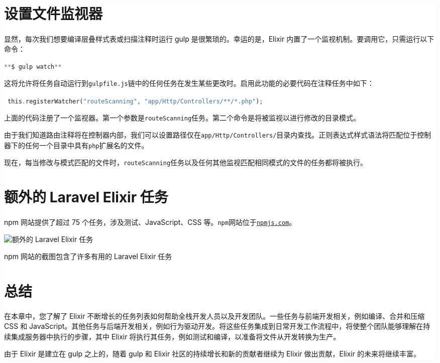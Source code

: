 # 设置文件监视器

显然，每次我们想要编译层叠样式表或扫描注释时运行 gulp 是很繁琐的。幸运的是，Elixir 内置了一个监视机制。要调用它，只需运行以下命令：

```php
**$ gulp watch**

```

这将允许将任务自动运行到`gulpfile.js`链中的任何任务在发生某些更改时。启用此功能的必要代码在注释任务中如下：

```php
 this.registerWatcher("routeScanning", "app/Http/Controllers/**/*.php");
```

上面的代码注册了一个监视器。第一个参数是`routeScanning`任务。第二个命令是将被监视以进行修改的目录模式。

由于我们知道路由注释将在控制器内部，我们可以设置路径仅在`app/Http/Controllers/`目录内查找。正则表达式样式语法将匹配位于控制器下的任何一个目录中具有`php`扩展名的文件。

现在，每当修改与模式匹配的文件时，`routeScanning`任务以及任何其他监视匹配相同模式的文件的任务都将被执行。

# 额外的 Laravel Elixir 任务

npm 网站提供了超过 75 个任务，涉及测试、JavaScript、CSS 等。`npm`网站位于[`npmjs.com`](http://npmjs.com)。

![额外的 Laravel Elixir 任务](https://github.com/OpenDocCN/freelearn-php-zh/raw/master/docs/ms-lrv/img/B04559_10_05.jpg)

npm 网站的截图包含了许多有用的 Laravel Elixir 任务

# 总结

在本章中，您了解了 Elixir 不断增长的任务列表如何帮助全栈开发人员以及开发团队。一些任务与前端开发相关，例如编译、合并和压缩 CSS 和 JavaScript。其他任务与后端开发相关，例如行为驱动开发。将这些任务集成到日常开发工作流程中，将使整个团队能够理解在持续集成服务器中执行的步骤，其中 Elixir 将执行其任务，例如测试和编译，以准备将文件从开发转换为生产。

由于 Elixir 是建立在 gulp 之上的，随着 gulp 和 Elixir 社区的持续增长和新的贡献者继续为 Elixir 做出贡献，Elixir 的未来将继续丰富。
